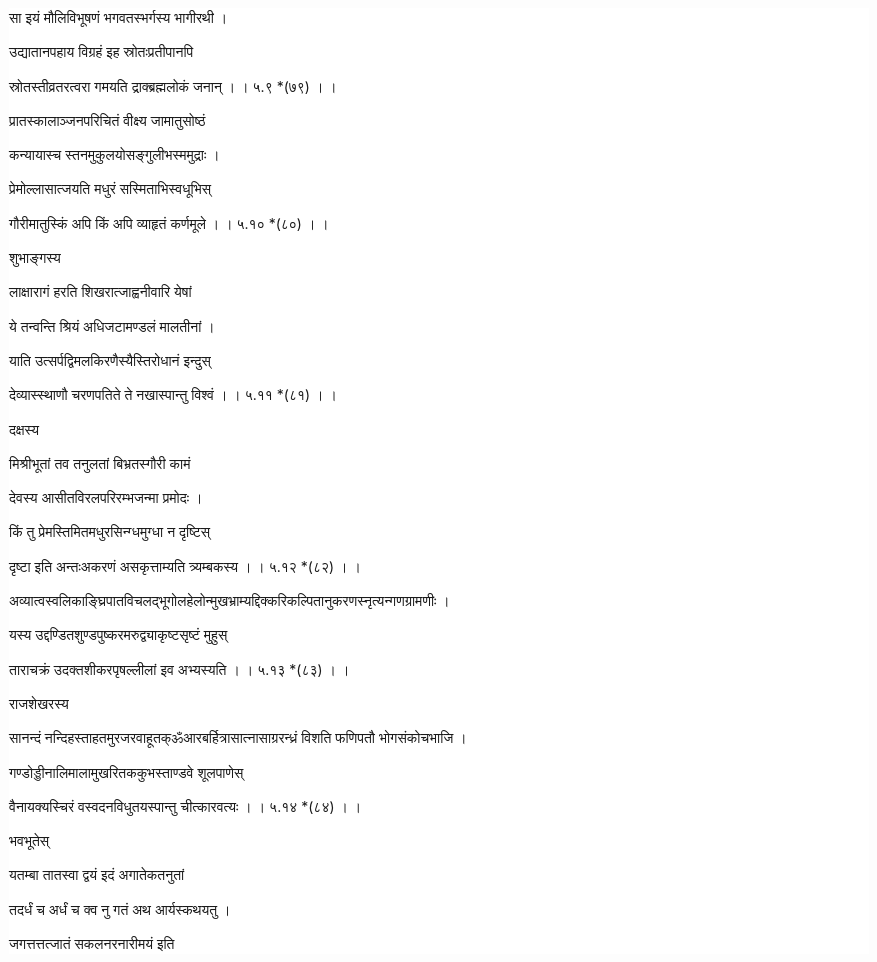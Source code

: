 सा इयं मौलिविभूषणं भगवतस्भर्गस्य भागीरथी ।

उद्यातानपहाय विग्रहं इह स्रोतःप्रतीपानपि

स्रोतस्तीव्रतरत्वरा गमयति द्राक्ब्रह्मलोकं जनान् । । ५.९ \*(७९) । ।



प्रातस्कालाञ्जनपरिचितं वीक्ष्य जामातुसोष्ठं

कन्यायास्च स्तनमुकुलयोसङ्गुलीभस्ममुद्राः ।

प्रेमोल्लासात्जयति मधुरं सस्मिताभिस्वधूभिस्

गौरीमातुस्किं अपि किं अपि व्याहृतं कर्णमूले । । ५.१० \*(८०) । ।

शुभाङ्गस्य



लाक्षारागं हरति शिखरात्जाह्वनीवारि येषां

ये तन्वन्ति श्रियं अधिजटामण्डलं मालतीनां ।

याति उत्सर्पद्विमलकिरणैस्यैस्तिरोधानं इन्दुस्

देव्यास्स्थाणौ चरणपतिते ते नखास्पान्तु विश्वं । । ५.११ \*(८१) । ।

दक्षस्य



मिश्रीभूतां तव तनुलतां बिभ्रतस्गौरी कामं

देवस्य आसीतविरलपरिरम्भजन्मा प्रमोदः ।

किं तु प्रेमस्तिमितमधुरसिन्ग्धमुग्धा न दृष्टिस्

दृष्टा इति अन्तःअकरणं असकृत्ताम्यति त्र्यम्बकस्य । । ५.१२ \*(८२) । ।



अव्यात्वस्वलिकाङ्घ्रिपातविचलद्भूगोलहेलोन्मुखभ्राम्यद्दिक्करिकल्पितानुकरणस्नृत्यन्गणग्रामणीः
।

यस्य उद्दण्डितशुण्डपुष्करमरुद्व्याकृष्टसृष्टं मुहुस्

ताराचक्रं उदक्तशीकरपृषल्लीलां इव अभ्यस्यति । । ५.१३ \*(८३) । ।

राजशेखरस्य



सानन्दं नन्दिहस्ताहतमुरजरवाहूतक्ॐआरबर्हित्रासात्नासाग्ररन्ध्रं विशति फणिपतौ भोगसंकोचभाजि ।

गण्डोड्डीनालिमालामुखरितककुभस्ताण्डवे शूलपाणेस्

वैनायक्यस्चिरं वस्वदनविधुतयस्पान्तु चीत्कारवत्यः । । ५.१४ \*(८४) । ।

भवभूतेस्



यतम्बा तातस्वा द्वयं इदं अगातेकतनुतां

तदर्धं च अर्धं च क्व नु गतं अथ आर्यस्कथयतु ।

जगत्तत्तत्जातं सकलनरनारीमयं इति
